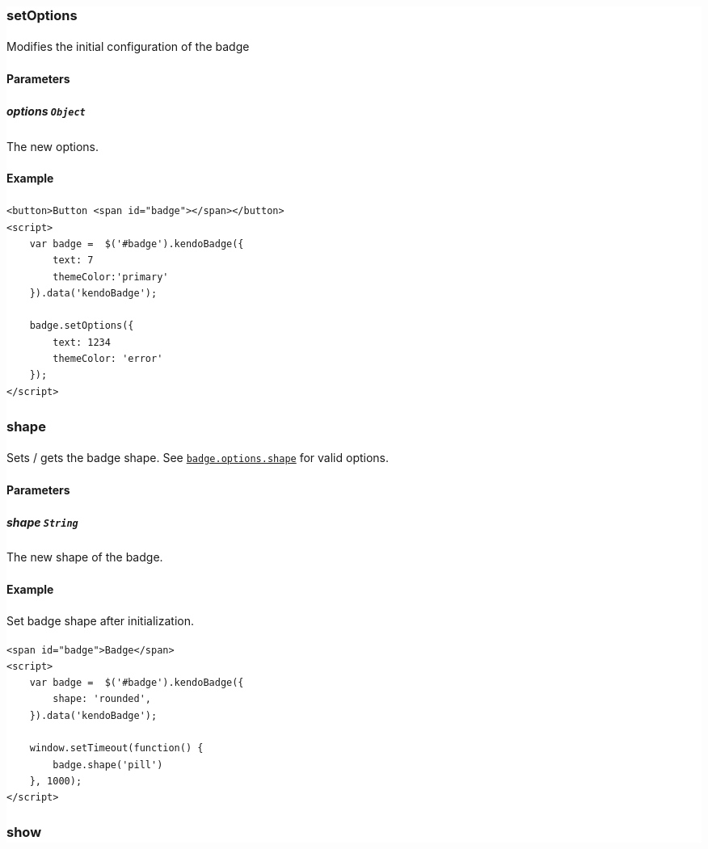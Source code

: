 
### setOptions

Modifies the initial configuration of the badge

#### Parameters

##### options `Object`

The new options.

#### Example

    <button>Button <span id="badge"></span></button>
    <script>
        var badge =  $('#badge').kendoBadge({
            text: 7
            themeColor:'primary'
        }).data('kendoBadge');

        badge.setOptions({
            text: 1234
            themeColor: 'error'
        });
    </script>


### shape

Sets / gets the badge shape. See [`badge.options.shape`](/api/javascript/ui/badge/configuration/shape) for valid options.

#### Parameters

##### shape `String`

The new shape of the badge.

#### Example

Set badge shape after initialization.

    <span id="badge">Badge</span>
    <script>
        var badge =  $('#badge').kendoBadge({
            shape: 'rounded',
        }).data('kendoBadge');

        window.setTimeout(function() {
            badge.shape('pill')
        }, 1000);
    </script>


### show
